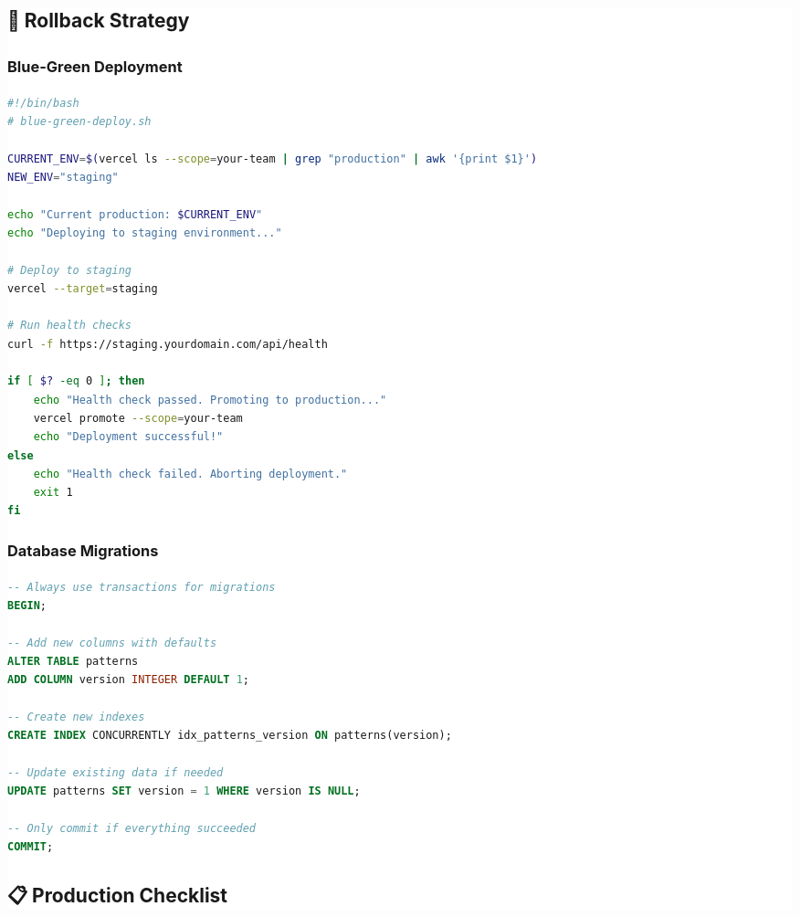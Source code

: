 ## 🔄 Rollback Strategy

### Blue-Green Deployment

```bash
#!/bin/bash
# blue-green-deploy.sh

CURRENT_ENV=$(vercel ls --scope=your-team | grep "production" | awk '{print $1}')
NEW_ENV="staging"

echo "Current production: $CURRENT_ENV"
echo "Deploying to staging environment..."

# Deploy to staging
vercel --target=staging

# Run health checks
curl -f https://staging.yourdomain.com/api/health

if [ $? -eq 0 ]; then
    echo "Health check passed. Promoting to production..."
    vercel promote --scope=your-team
    echo "Deployment successful!"
else
    echo "Health check failed. Aborting deployment."
    exit 1
fi
```

### Database Migrations

```sql
-- Always use transactions for migrations
BEGIN;

-- Add new columns with defaults
ALTER TABLE patterns 
ADD COLUMN version INTEGER DEFAULT 1;

-- Create new indexes
CREATE INDEX CONCURRENTLY idx_patterns_version ON patterns(version);

-- Update existing data if needed
UPDATE patterns SET version = 1 WHERE version IS NULL;

-- Only commit if everything succeeded
COMMIT;
```

## 📋 Production Checklist
